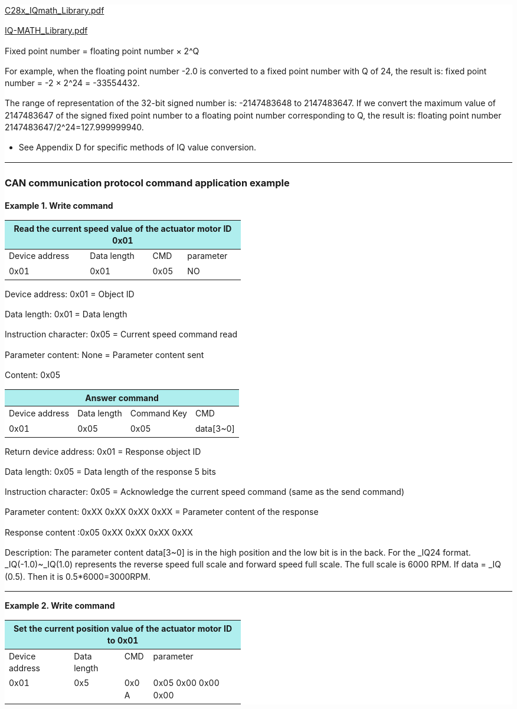 [C28x_IQmath_Library.pdf](../img/C28x_IQmath_Library.pdf)

[IQ-MATH_Library.pdf](../img/IQ-MATH_Library.pdf)


Fixed point number = floating point number × 2^Q 

For example, when the floating point number -2.0 is converted to a fixed point number with Q of 24, the result is: fixed point number = -2 × 2^24 = -33554432. 

The range of representation of the 32-bit signed number is: -2147483648 to 2147483647. If we convert the maximum value of 2147483647 of the signed fixed point number to a floating point number corresponding to Q, the result is: floating point number 2147483647/2^24=127.999999940.

* See Appendix D for specific methods of IQ value conversion.

----

### CAN communication protocol command application example

**Example 1. Write command**

<table style="width:400px"><thead><tr><th colspan="4"style=background:PaleTurquoise>Read the current speed value of the actuator motor ID 0x01</th></tr></thead><tbody><tr><td>Device address</td><td>Data length</td><td>CMD</td><td>parameter</td></tr><tr><td>0x01</td><td>0x01</td><td>0x05</td><td>NO</td></tr></tbody></table>

Device address: 0x01 = Object ID 

Data length: 0x01 = Data length 

Instruction character: 0x05 = Current speed command read 

Parameter content: None = Parameter content sent 

Content: 0x05

<table style="width:400px"><thead><tr><th colspan="4"style=background:PaleTurquoise>Answer command</th></tr></thead><tbody><tr><td>Device address</td><td>Data length</td><td>Command Key</td><td>CMD</td></tr><tr><td>0x01</td><td>0x05</td><td>0x05</td><td>data[3~0]</td></tr></tbody></table>

Return device address: 0x01 = Response object ID 

Data length: 0x05 = Data length of the response 5 bits 

Instruction character: 0x05 = Acknowledge the current speed command (same as the send command) 

Parameter content: 0xXX 0xXX 0xXX 0xXX = Parameter content of the response

Response content :0x05 0xXX 0xXX 0xXX 0xXX 

Description: The parameter content data[3~0] is in the high position and the low bit is in the back. For the _IQ24 format. _IQ(-1.0)~_IQ(1.0) represents the reverse speed full scale and forward speed full scale. The full scale is 6000 RPM. If data = _IQ (0.5). 
Then it is 0.5*6000=3000RPM.

----

**Example 2. Write command**

<table style="width:400px"><thead><tr><th colspan="4"style=background:PaleTurquoise>Set the current position value of the actuator motor ID to 0x01 </th></tr></thead><tbody><tr><td>Device address</td><td>Data length</td><td>CMD</td><td>parameter</td></tr><tr><td>0x01</td><td>0x5</td><td>0x0A</td><td>0x05 0x00 0x00 0x00</td></tr></tbody></table>
